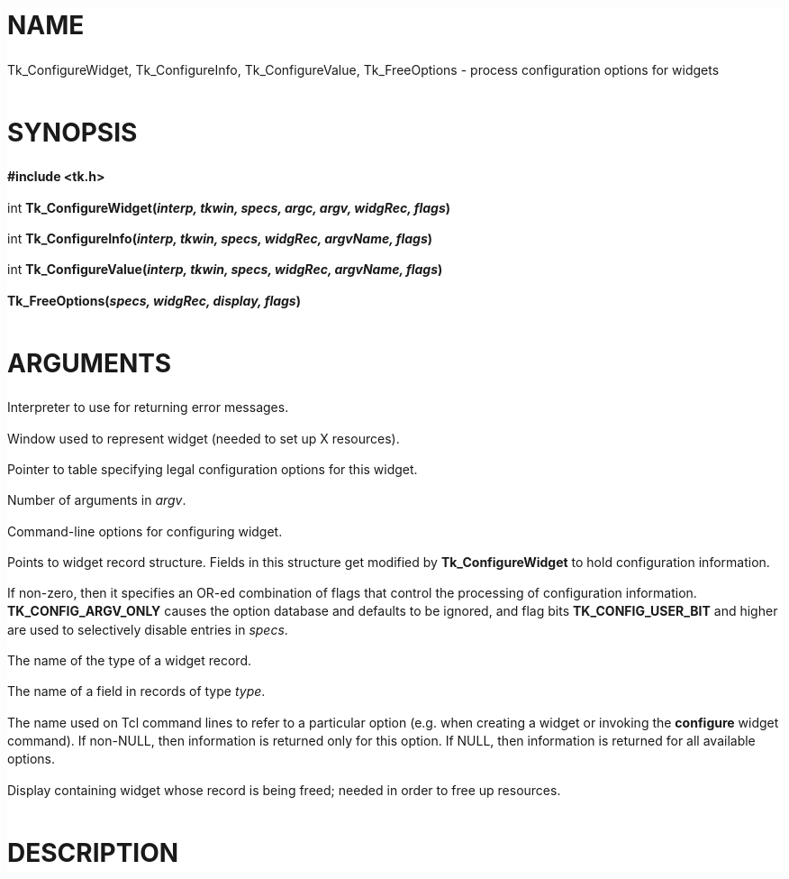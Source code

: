 # NAME

Tk_ConfigureWidget, Tk_ConfigureInfo, Tk_ConfigureValue,
Tk_FreeOptions - process configuration options for widgets

# SYNOPSIS

**#include \<tk.h\>**

int **Tk_ConfigureWidget(***interp, tkwin, specs, argc, argv, widgRec,
flags***)**

int **Tk_ConfigureInfo(***interp, tkwin, specs, widgRec, argvName,
flags***)**

int **Tk_ConfigureValue(***interp, tkwin, specs, widgRec, argvName,
flags***)**

**Tk_FreeOptions(***specs, widgRec, display, flags***)**

# ARGUMENTS

Interpreter to use for returning error messages.

Window used to represent widget (needed to set up X resources).

Pointer to table specifying legal configuration options for this widget.

Number of arguments in *argv*.

Command-line options for configuring widget.

Points to widget record structure. Fields in this structure get modified
by **Tk_ConfigureWidget** to hold configuration information.

If non-zero, then it specifies an OR-ed combination of flags that
control the processing of configuration information.
**TK_CONFIG_ARGV_ONLY** causes the option database and defaults to be
ignored, and flag bits **TK_CONFIG_USER_BIT** and higher are used to
selectively disable entries in *specs*.

The name of the type of a widget record.

The name of a field in records of type *type*.

The name used on Tcl command lines to refer to a particular option (e.g.
when creating a widget or invoking the **configure** widget command). If
non-NULL, then information is returned only for this option. If NULL,
then information is returned for all available options.

Display containing widget whose record is being freed; needed in order
to free up resources.

# DESCRIPTION

